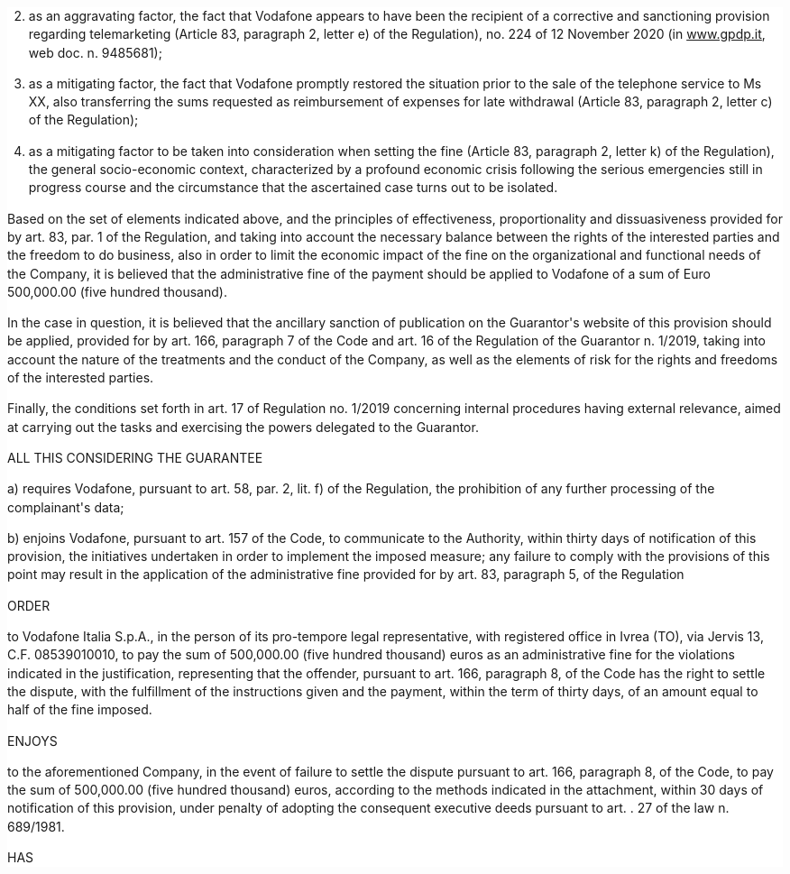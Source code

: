 2) as an aggravating factor, the fact that Vodafone appears to have been the recipient of a corrective and sanctioning provision regarding telemarketing (Article 83, paragraph 2, letter e) of the Regulation), no. 224 of 12 November 2020 (in www.gpdp.it, web doc. n. 9485681);

3) as a mitigating factor, the fact that Vodafone promptly restored the situation prior to the sale of the telephone service to Ms XX, also transferring the sums requested as reimbursement of expenses for late withdrawal (Article 83, paragraph 2, letter c) of the Regulation);

4) as a mitigating factor to be taken into consideration when setting the fine (Article 83, paragraph 2, letter k) of the Regulation), the general socio-economic context, characterized by a profound economic crisis following the serious emergencies still in progress course and the circumstance that the ascertained case turns out to be isolated.

Based on the set of elements indicated above, and the principles of effectiveness, proportionality and dissuasiveness provided for by art. 83, par. 1 of the Regulation, and taking into account the necessary balance between the rights of the interested parties and the freedom to do business, also in order to limit the economic impact of the fine on the organizational and functional needs of the Company, it is believed that the administrative fine of the payment should be applied to Vodafone of a sum of Euro 500,000.00 (five hundred thousand).

In the case in question, it is believed that the ancillary sanction of publication on the Guarantor's website of this provision should be applied, provided for by art. 166, paragraph 7 of the Code and art. 16 of the Regulation of the Guarantor n. 1/2019, taking into account the nature of the treatments and the conduct of the Company, as well as the elements of risk for the rights and freedoms of the interested parties.

Finally, the conditions set forth in art. 17 of Regulation no. 1/2019 concerning internal procedures having external relevance, aimed at carrying out the tasks and exercising the powers delegated to the Guarantor.

ALL THIS CONSIDERING THE GUARANTEE

a) requires Vodafone, pursuant to art. 58, par. 2, lit. f) of the Regulation, the prohibition of any further processing of the complainant's data;

b) enjoins Vodafone, pursuant to art. 157 of the Code, to communicate to the Authority, within thirty days of notification of this provision, the initiatives undertaken in order to implement the imposed measure; any failure to comply with the provisions of this point may result in the application of the administrative fine provided for by art. 83, paragraph 5, of the Regulation

ORDER

to Vodafone Italia S.p.A., in the person of its pro-tempore legal representative, with registered office in Ivrea (TO), via Jervis 13, C.F. 08539010010, to pay the sum of 500,000.00 (five hundred thousand) euros as an administrative fine for the violations indicated in the justification, representing that the offender, pursuant to art. 166, paragraph 8, of the Code has the right to settle the dispute, with the fulfillment of the instructions given and the payment, within the term of thirty days, of an amount equal to half of the fine imposed.

ENJOYS

to the aforementioned Company, in the event of failure to settle the dispute pursuant to art. 166, paragraph 8, of the Code, to pay the sum of 500,000.00 (five hundred thousand) euros, according to the methods indicated in the attachment, within 30 days of notification of this provision, under penalty of adopting the consequent executive deeds pursuant to art. . 27 of the law n. 689/1981.

HAS
